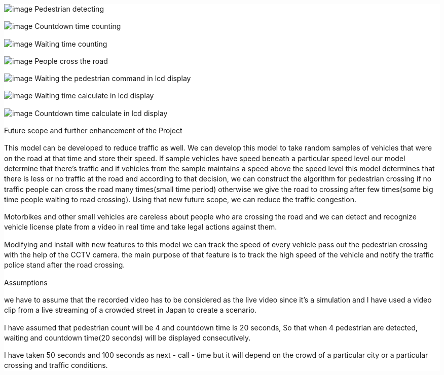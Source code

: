 ![image](https://github.com/Lakindu1999/ResearchPapers/assets/86758637/167cfd72-666f-4f83-955e-c2e8791aa872)
Pedestrian detecting

![image](https://github.com/Lakindu1999/ResearchPapers/assets/86758637/60b497f4-7784-4dd1-a50a-31da0e1ed8a2)
Countdown time counting

![image](https://github.com/Lakindu1999/ResearchPapers/assets/86758637/89f35aed-6ca6-42ec-a5f2-51837328215b)
Waiting time counting

![image](https://github.com/Lakindu1999/ResearchPapers/assets/86758637/37a9cd5d-a476-4822-a922-ee3586ead60f)
People cross the road

![image](https://github.com/Lakindu1999/ResearchPapers/assets/86758637/5786cc22-49e2-4a53-8057-5bfefab65220)
Waiting the pedestrian command in lcd display

![image](https://github.com/Lakindu1999/ResearchPapers/assets/86758637/ec7999c9-a656-448e-abc2-e1a30879b65e)
Waiting time calculate in lcd display

![image](https://github.com/Lakindu1999/ResearchPapers/assets/86758637/d1a8cada-2bfd-4d49-b1b2-6a20f7318df8)
Countdown time calculate in lcd display



Future scope and further enhancement of the Project

This model can be developed to reduce traffic as well. We can develop this model to take random samples of vehicles that were on the road at that time and store their speed. If sample vehicles have speed beneath a particular speed level our model determine that there’s traffic and if vehicles from the sample maintains a speed above the speed level this model determines that there is less or no traffic at the road and according to that decision, we can construct the algorithm for pedestrian crossing if no traffic people can cross the road many times(small time period) otherwise we give the road to crossing after few times(some big time people waiting to road crossing). Using that new future scope, we can reduce the traffic congestion.

Motorbikes and other small vehicles are careless about people who are crossing the road and we can detect and recognize vehicle license plate from a video in real time and take legal actions against them.

Modifying and install with new features to this model we can track the speed of every vehicle pass out the pedestrian crossing with the help of the CCTV camera. the main purpose of that feature is to track the high speed of the vehicle and notify the traffic police stand after the road crossing.


Assumptions

we have to assume that the recorded video has to be considered as the live video since it’s a simulation and I have used a video clip from a live streaming of a crowded street in Japan to create a scenario.

I have assumed that pedestrian count will be 4 and countdown time is 20 seconds, So that when 4 pedestrian are detected, waiting and countdown time(20 seconds) will be displayed consecutively. 

I have taken 50 seconds and 100 seconds as next - call - time but it will depend on the crowd of a particular city or a particular crossing and traffic conditions.
